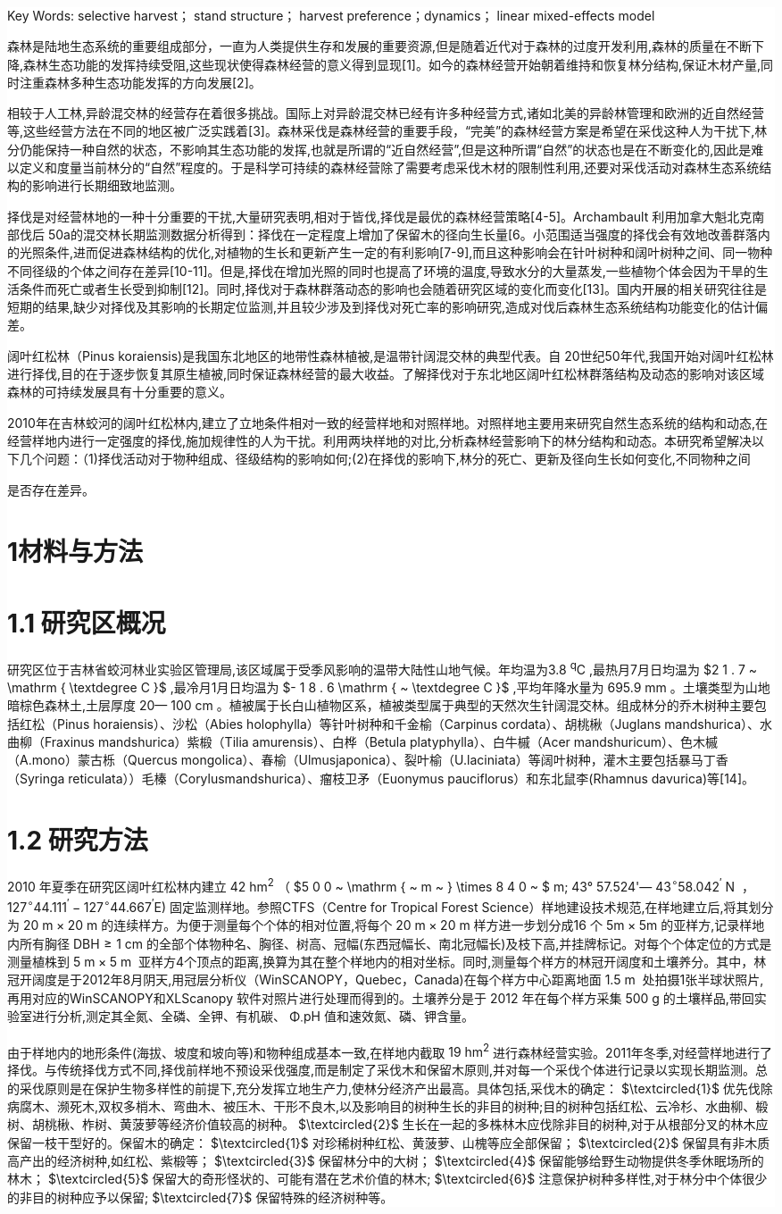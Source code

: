 Key Words: selective harvest； stand structure； harvest preference；dynamics； linear mixed-effects model

森林是陆地生态系统的重要组成部分，一直为人类提供生存和发展的重要资源,但是随着近代对于森林的过度开发利用,森林的质量在不断下降,森林生态功能的发挥持续受阻,这些现状使得森林经营的意义得到显现[1]。如今的森林经营开始朝着维持和恢复林分结构,保证木材产量,同时注重森林多种生态功能发挥的方向发展[2]。

相较于人工林,异龄混交林的经营存在着很多挑战。国际上对异龄混交林已经有许多种经营方式,诸如北美的异龄林管理和欧洲的近自然经营等,这些经营方法在不同的地区被广泛实践着[3]。森林采伐是森林经营的重要手段，“完美”的森林经营方案是希望在采伐这种人为干扰下,林分仍能保持一种自然的状态，不影响其生态功能的发挥,也就是所谓的“近自然经营”,但是这种所谓“自然”的状态也是在不断变化的,因此是难以定义和度量当前林分的“自然”程度的。于是科学可持续的森林经营除了需要考虑采伐木材的限制性利用,还要对采伐活动对森林生态系统结构的影响进行长期细致地监测。

择伐是对经营林地的一种十分重要的干扰,大量研究表明,相对于皆伐,择伐是最优的森林经营策略[4-5]。Archambault 利用加拿大魁北克南部伐后 50a的混交林长期监测数据分析得到：择伐在一定程度上增加了保留木的径向生长量[6。小范围适当强度的择伐会有效地改善群落内的光照条件,进而促进森林结构的优化,对植物的生长和更新产生一定的有利影响[7-9],而且这种影响会在针叶树种和阔叶树种之间、同一物种不同径级的个体之间存在差异[10-11]。但是,择伐在增加光照的同时也提高了环境的温度,导致水分的大量蒸发,一些植物个体会因为干旱的生活条件而死亡或者生长受到抑制[12]。同时,择伐对于森林群落动态的影响也会随着研究区域的变化而变化[13]。国内开展的相关研究往往是短期的结果,缺少对择伐及其影响的长期定位监测,并且较少涉及到择伐对死亡率的影响研究,造成对伐后森林生态系统结构功能变化的估计偏差。

阔叶红松林（Pinus koraiensis)是我国东北地区的地带性森林植被,是温带针阔混交林的典型代表。自 20世纪50年代,我国开始对阔叶红松林进行择伐,目的在于逐步恢复其原生植被,同时保证森林经营的最大收益。了解择伐对于东北地区阔叶红松林群落结构及动态的影响对该区域森林的可持续发展具有十分重要的意义。

2010年在吉林蛟河的阔叶红松林内,建立了立地条件相对一致的经营样地和对照样地。对照样地主要用来研究自然生态系统的结构和动态,在经营样地内进行一定强度的择伐,施加规律性的人为干扰。利用两块样地的对比,分析森林经营影响下的林分结构和动态。本研究希望解决以下几个问题：（1)择伐活动对于物种组成、径级结构的影响如何;(2)在择伐的影响下,林分的死亡、更新及径向生长如何变化,不同物种之间

是否存在差异。

# 1材料与方法

# 1.1 研究区概况

研究区位于吉林省蛟河林业实验区管理局,该区域属于受季风影响的温带大陆性山地气候。年均温为$3 . 8 ~ \mathrm { ^ { q } C }$ ,最热月7月日均温为 $2 1 . 7 ~ \mathrm { \textdegree C }$ ,最冷月1月日均温为 $- 1 8 . 6 \mathrm { ~ \textdegree C }$ ,平均年降水量为 $6 9 5 . 9 ~ \mathrm { m m }$ 。土壤类型为山地暗棕色森林土,土层厚度 20— $1 0 0 \ \mathrm { c m }$ 。植被属于长白山植物区系，植被类型属于典型的天然次生针阔混交林。组成林分的乔木树种主要包括红松（Pinus horaiensis）、沙松（Abies holophylla）等针叶树种和千金榆（Carpinus cordata）、胡桃楸（Juglans mandshurica）、水曲柳（Fraxinus mandshurica）紫椴（Tilia amurensis）、白桦（Betula platyphylla）、白牛槭（Acer mandshuricum）、色木槭（A.mono）蒙古栎（Quercus mongolica）、春榆（Ulmusjaponica）、裂叶榆（U.laciniata）等阔叶树种，灌木主要包括暴马丁香（Syringa reticulata））毛榛（Corylusmandshurica）、瘤枝卫矛（Euonymus pauciflorus）和东北鼠李(Rhamnus davurica)等[14]。

# 1.2 研究方法

2010 年夏季在研究区阔叶红松林内建立 $4 2 \ \mathrm { h m } ^ { 2 }$ （ $5 0 0 ~ \mathrm { ~ m ~ } \times 8 4 0 ~ \$ m; 43° 57.524'— $4 3 ^ { \circ } 5 8 . 0 4 2 ^ { \prime } \mathrm { ~ N ~ }$ ，$1 2 7 ^ { \circ } 4 4 . 1 1 1 ^ { \prime } - 1 2 7 ^ { \circ } 4 4 . 6 6 7 ^ { \prime } \mathrm { E } )$ 固定监测样地。参照CTFS（Centre for Tropical Forest Science）样地建设技术规范,在样地建立后,将其划分为 $2 0 ~ \mathrm { m } { \times } 2 0 ~ \mathrm { m }$ 的连续样方。为便于测量每个个体的相对位置,将每个 $2 0 ~ \mathrm { m } { \times } 2 0 ~ \mathrm { m }$ 样方进一步划分成16 个 $5 \mathrm { m } { \times } 5 \mathrm { m }$ 的亚样方,记录样地内所有胸径 $\mathrm { D B H } \geqslant 1 \mathrm { ~ c m }$ 的全部个体物种名、胸径、树高、冠幅(东西冠幅长、南北冠幅长)及枝下高,并挂牌标记。对每个个体定位的方式是测量植株到 $5 ~ \mathrm { m } { \times } 5 \mathrm { ~ m ~ }$ 亚样方4个顶点的距离,换算为其在整个样地内的相对坐标。同时,测量每个样方的林冠开阔度和土壤养分。其中，林冠开阔度是于2012年8月阴天,用冠层分析仪（WinSCANOPY，Quebec，Canada)在每个样方中心距离地面 $1 . 5 \mathrm { ~ m ~ }$ 处拍摄1张半球状照片,再用对应的WinSCANOPY和XLScanopy 软件对照片进行处理而得到的。土壤养分是于 2012 年在每个样方采集 $5 0 0 \ \mathrm { g }$ 的土壤样品,带回实验室进行分析,测定其全氮、全磷、全钾、有机碳、 $\mathrm { \Phi _ { \cdot } p H }$ 值和速效氮、磷、钾含量。

由于样地内的地形条件(海拔、坡度和坡向等)和物种组成基本一致,在样地内截取 $1 9 ~ \mathrm { h m } ^ { 2 }$ 进行森林经营实验。2011年冬季,对经营样地进行了择伐。与传统择伐方式不同,择伐前样地不预设采伐强度,而是制定了采伐木和保留木原则,并对每一个采伐个体进行记录以实现长期监测。总的采伐原则是在保护生物多样性的前提下,充分发挥立地生产力,使林分经济产出最高。具体包括,采伐木的确定： $\textcircled{1}$ 优先伐除病腐木、濒死木,双权多梢木、弯曲木、被压木、干形不良木,以及影响目的树种生长的非目的树种;目的树种包括红松、云冷杉、水曲柳、椴树、胡桃楸、柞树、黄菠萝等经济价值较高的树种。 $\textcircled{2}$ 生长在一起的多株林木应伐除非目的树种,对于从根部分叉的林木应保留一枝干型好的。保留木的确定： $\textcircled{1}$ 对珍稀树种红松、黄菠萝、山槐等应全部保留； $\textcircled{2}$ 保留具有非木质高产出的经济树种,如红松、紫椴等； $\textcircled{3}$ 保留林分中的大树； $\textcircled{4}$ 保留能够给野生动物提供冬季休眠场所的林木； $\textcircled{5}$ 保留大的奇形怪状的、可能有潜在艺术价值的林木; $\textcircled{6}$ 注意保护树种多样性,对于林分中个体很少的非目的树种应予以保留; $\textcircled{7}$ 保留特殊的经济树种等。
